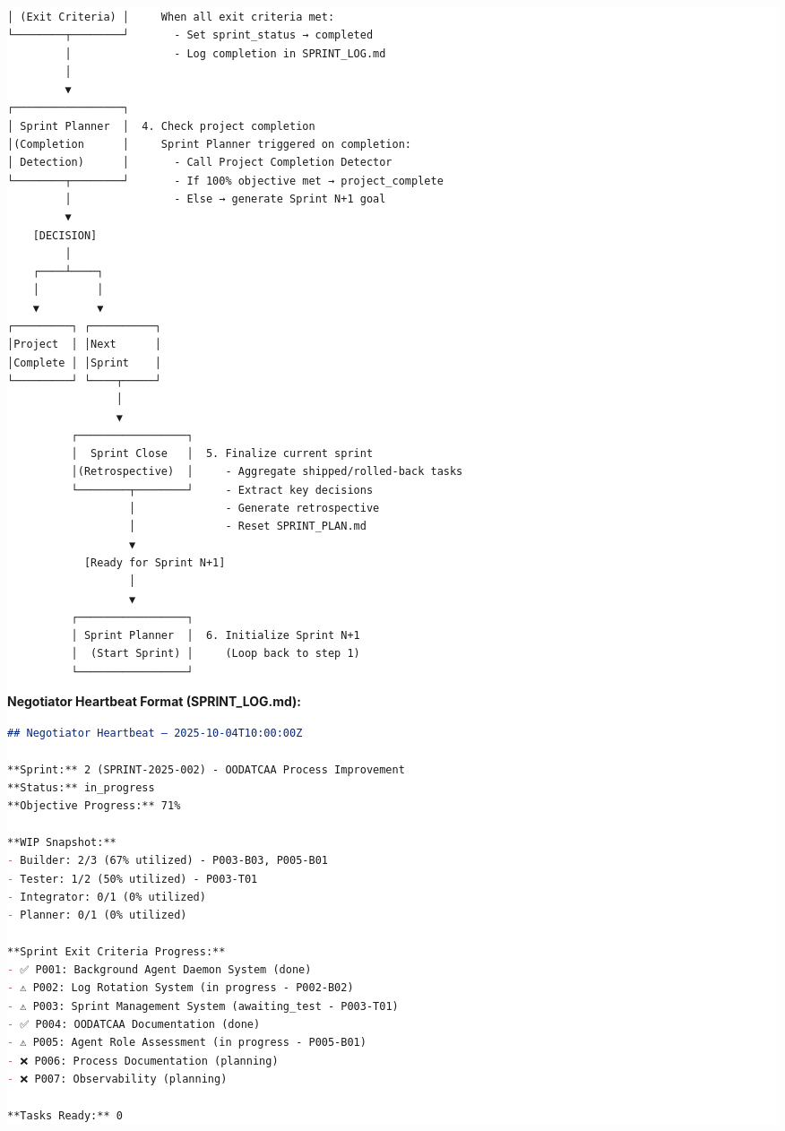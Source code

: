 ```
│ (Exit Criteria) │     When all exit criteria met:
└────────┬────────┘       - Set sprint_status → completed
         │                - Log completion in SPRINT_LOG.md
         │
         ▼
┌─────────────────┐
│ Sprint Planner  │  4. Check project completion
│(Completion      │     Sprint Planner triggered on completion:
│ Detection)      │       - Call Project Completion Detector
└────────┬────────┘       - If 100% objective met → project_complete
         │                - Else → generate Sprint N+1 goal
         ▼
    [DECISION]
         │
    ┌────┴────┐
    │         │
    ▼         ▼
┌─────────┐ ┌──────────┐
│Project  │ │Next      │
│Complete │ │Sprint    │
└─────────┘ └────┬─────┘
                 │
                 ▼
          ┌─────────────────┐
          │  Sprint Close   │  5. Finalize current sprint
          │(Retrospective)  │     - Aggregate shipped/rolled-back tasks
          └────────┬────────┘     - Extract key decisions
                   │              - Generate retrospective
                   │              - Reset SPRINT_PLAN.md
                   ▼
            [Ready for Sprint N+1]
                   │
                   ▼
          ┌─────────────────┐
          │ Sprint Planner  │  6. Initialize Sprint N+1
          │  (Start Sprint) │     (Loop back to step 1)
          └─────────────────┘
```

**Negotiator Heartbeat Format (SPRINT_LOG.md):**

```markdown
## Negotiator Heartbeat — 2025-10-04T10:00:00Z

**Sprint:** 2 (SPRINT-2025-002) - OODATCAA Process Improvement  
**Status:** in_progress  
**Objective Progress:** 71%

**WIP Snapshot:**
- Builder: 2/3 (67% utilized) - P003-B03, P005-B01
- Tester: 1/2 (50% utilized) - P003-T01
- Integrator: 0/1 (0% utilized)
- Planner: 0/1 (0% utilized)

**Sprint Exit Criteria Progress:**
- ✅ P001: Background Agent Daemon System (done)
- ⚠️ P002: Log Rotation System (in progress - P002-B02)
- ⚠️ P003: Sprint Management System (awaiting_test - P003-T01)
- ✅ P004: OODATCAA Documentation (done)
- ⚠️ P005: Agent Role Assessment (in progress - P005-B01)
- ❌ P006: Process Documentation (planning)
- ❌ P007: Observability (planning)

**Tasks Ready:** 0  
```